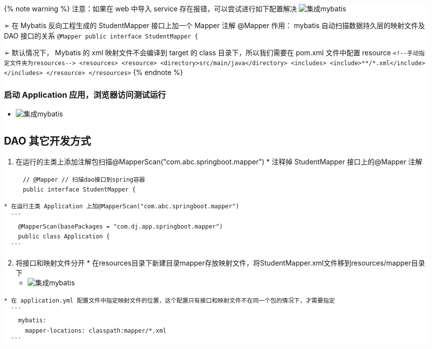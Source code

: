 {% note warning %}
  注意：如果在 web 中导入 service 存在报错，可以尝试进行如下配置解决
  ![集成mybatis](/images/springboot/集成mybatis3.jpg)
  
  ➢ 在 Mybatis 反向工程生成的 StudentMapper 接口上加一个 Mapper 注解
  @Mapper 作用： mybatis 自动扫描数据持久层的映射文件及 DAO 接口的关系
    ```
      @Mapper
      public interface StudentMapper {
    ```

  ➢ 默认情况下， Mybatis 的 xml 映射文件不会编译到 target 的 class 目录下，所以我们需要在 pom.xml 文件中配置 resource
    ```
      <!--手动指定文件夹为resources-->
      <resources>
        <resource>
          <directory>src/main/java</directory>
          <includes>
            <include>**/*.xml</include>
          </includes>
        </resource>
      </resources>
    ```
{% endnote %}

### 启动 Application 应用，浏览器访问测试运行
  * ![集成mybatis](/images/springboot/集成mybatis4.jpg)
  
## DAO 其它开发方式
  1. 在运行的主类上添加注解包扫描@MapperScan("com.abc.springboot.mapper")
    * 注释掉 StudentMapper 接口上的@Mapper 注解
      ```
        // @Mapper // 扫描dao接口到spring容器
        public interface StudentMapper {
      ```

    * 在运行主类 Application 上加@MapperScan("com.abc.springboot.mapper")
      ```
        @MapperScan(basePackages = "com.dj.app.springboot.mapper")
        public class Application {
      ```

  2. 将接口和映射文件分开
    * 在resources目录下新建目录mapper存放映射文件，将StudentMapper.xml文件移到resources/mapper目录下
      * ![集成mybatis](/images/springboot/集成mybatis5.jpg)
    
    * 在 application.yml 配置文件中指定映射文件的位置，这个配置只有接口和映射文件不在同一个包的情况下，才需要指定
      ```
        mybatis:
          mapper-locations: classpath:mapper/*.xml
      ```
    